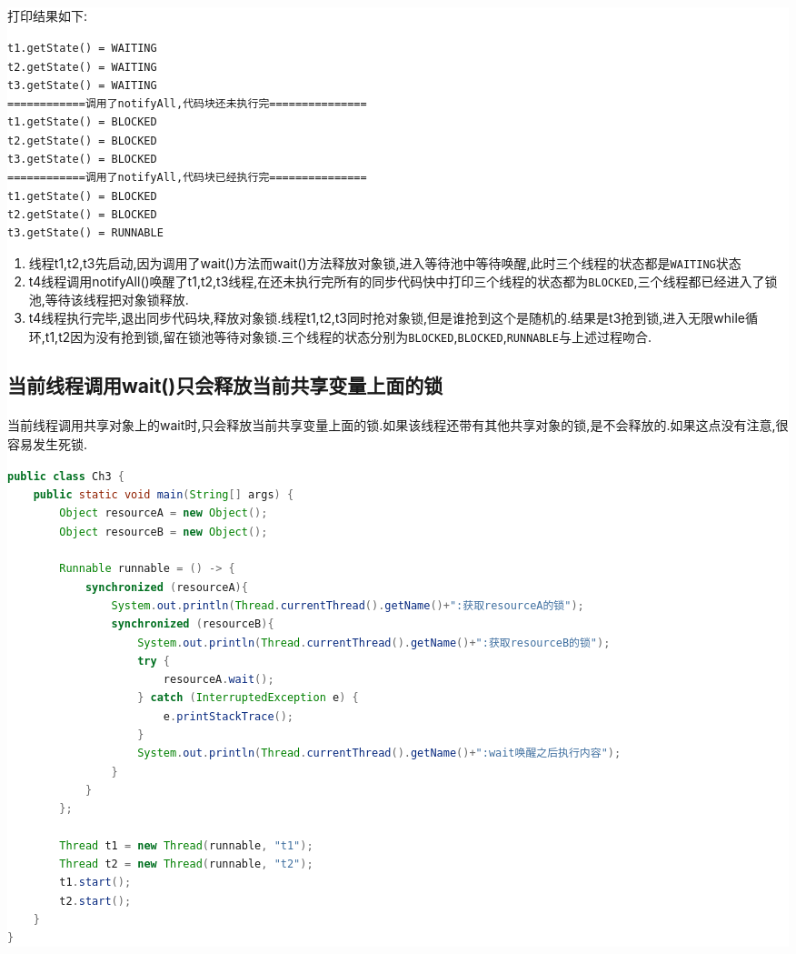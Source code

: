 打印结果如下:

``` shell
t1.getState() = WAITING
t2.getState() = WAITING
t3.getState() = WAITING
============调用了notifyAll,代码块还未执行完===============
t1.getState() = BLOCKED
t2.getState() = BLOCKED
t3.getState() = BLOCKED
============调用了notifyAll,代码块已经执行完===============
t1.getState() = BLOCKED
t2.getState() = BLOCKED
t3.getState() = RUNNABLE
```

1. 线程t1,t2,t3先启动,因为调用了wait()方法而wait()方法释放对象锁,进入等待池中等待唤醒,此时三个线程的状态都是```WAITING```状态
2. t4线程调用notifyAll()唤醒了t1,t2,t3线程,在还未执行完所有的同步代码快中打印三个线程的状态都为```BLOCKED```,三个线程都已经进入了锁池,等待该线程把对象锁释放.
3. t4线程执行完毕,退出同步代码块,释放对象锁.线程t1,t2,t3同时抢对象锁,但是谁抢到这个是随机的.结果是t3抢到锁,进入无限while循环,t1,t2因为没有抢到锁,留在锁池等待对象锁.三个线程的状态分别为```BLOCKED```,```BLOCKED```,```RUNNABLE```与上述过程吻合.

## 当前线程调用wait()只会释放当前共享变量上面的锁

当前线程调用共享对象上的wait时,只会释放当前共享变量上面的锁.如果该线程还带有其他共享对象的锁,是不会释放的.如果这点没有注意,很容易发生死锁.

``` java
public class Ch3 {
    public static void main(String[] args) {
        Object resourceA = new Object();
        Object resourceB = new Object();

        Runnable runnable = () -> {
            synchronized (resourceA){
                System.out.println(Thread.currentThread().getName()+":获取resourceA的锁");
                synchronized (resourceB){
                    System.out.println(Thread.currentThread().getName()+":获取resourceB的锁");
                    try {
                        resourceA.wait();
                    } catch (InterruptedException e) {
                        e.printStackTrace();
                    }
                    System.out.println(Thread.currentThread().getName()+":wait唤醒之后执行内容");
                }
            }
        };

        Thread t1 = new Thread(runnable, "t1");
        Thread t2 = new Thread(runnable, "t2");
        t1.start();
        t2.start();
    }
}
```
